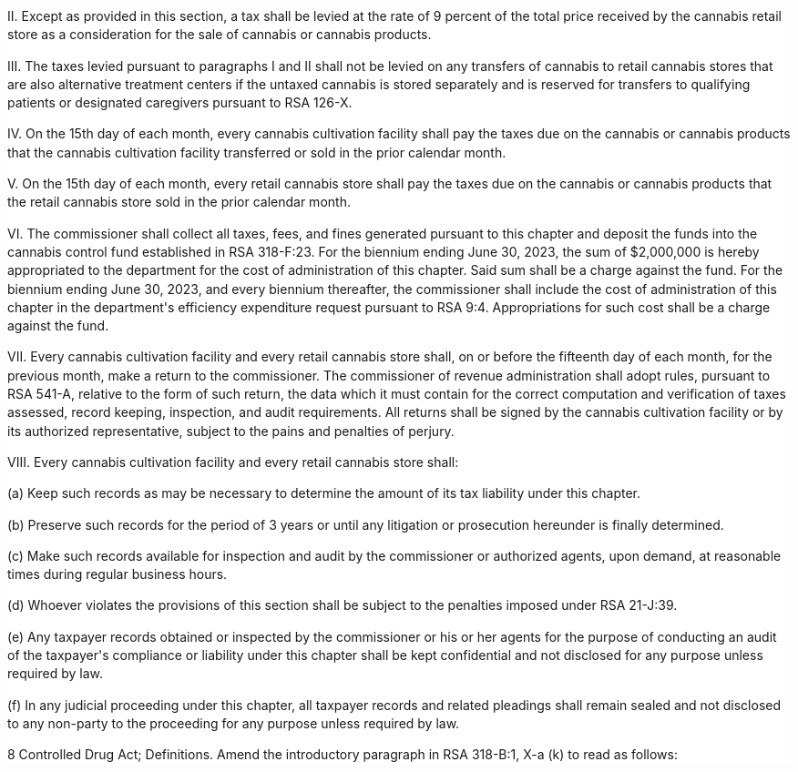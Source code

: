  II. Except as provided in this section, a tax shall be levied at the rate of 9 percent of the total price received by the cannabis retail store as a consideration for the sale of cannabis or cannabis products.

 III. The taxes levied pursuant to paragraphs I and II shall not be levied on any transfers of cannabis to retail cannabis stores that are also alternative treatment centers if the untaxed cannabis is stored separately and is reserved for transfers to qualifying patients or designated caregivers pursuant to RSA 126-X.

 IV. On the 15th day of each month, every cannabis cultivation facility shall pay the taxes due on the cannabis or cannabis products that the cannabis cultivation facility transferred or sold in the prior calendar month.

 V. On the 15th day of each month, every retail cannabis store shall pay the taxes due on the cannabis or cannabis products that the retail cannabis store sold in the prior calendar month.

 VI. The commissioner shall collect all taxes, fees, and fines generated pursuant to this chapter and deposit the funds into the cannabis control fund established in RSA 318-F:23. For the biennium ending June 30, 2023, the sum of $2,000,000 is hereby appropriated to the department for the cost of administration of this chapter. Said sum shall be a charge against the fund. For the biennium ending June 30, 2023, and every biennium thereafter, the commissioner shall include the cost of administration of this chapter in the department's efficiency expenditure request pursuant to RSA 9:4. Appropriations for such cost shall be a charge against the fund.

 VII. Every cannabis cultivation facility and every retail cannabis store shall, on or before the fifteenth day of each month, for the previous month, make a return to the commissioner. The commissioner of revenue administration shall adopt rules, pursuant to RSA 541-A, relative to the form of such return, the data which it must contain for the correct computation and verification of taxes assessed, record keeping, inspection, and audit requirements. All returns shall be signed by the cannabis cultivation facility or by its authorized representative, subject to the pains and penalties of perjury.

 VIII. Every cannabis cultivation facility and every retail cannabis store shall:

 (a) Keep such records as may be necessary to determine the amount of its tax liability under this chapter.

 (b) Preserve such records for the period of 3 years or until any litigation or prosecution hereunder is finally determined.

 (c) Make such records available for inspection and audit by the commissioner or authorized agents, upon demand, at reasonable times during regular business hours.

 (d) Whoever violates the provisions of this section shall be subject to the penalties imposed under RSA 21-J:39.

 (e) Any taxpayer records obtained or inspected by the commissioner or his or her agents for the purpose of conducting an audit of the taxpayer's compliance or liability under this chapter shall be kept confidential and not disclosed for any purpose unless required by law.

 (f) In any judicial proceeding under this chapter, all taxpayer records and related pleadings shall remain sealed and not disclosed to any non-party to the proceeding for any purpose unless required by law. 

 8 Controlled Drug Act; Definitions. Amend the introductory paragraph in RSA 318-B:1, X-a (k) to read as follows:
